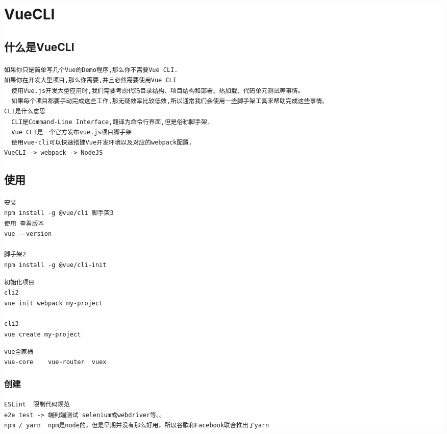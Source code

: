 # VueCLI

## 什么是VueCLI

```
如果你只是简单写几个Vue的Demo程序,那么你不需要Vue CLI.
如果你在开发大型项目,那么你需要,并且必然需要使用Vue CLI
  使用Vue.js开发大型应用时,我们需要考虑代码目录结构、项目结构和部署、热加载、代码单元测试等事情。
  如果每个项目都要手动完成这些工作,那无疑效率比较低效,所以通常我们会使用一些脚手架工具来帮助完成这些事情。
CLI是什么意思
  CLI是Command-Line Interface,翻译为命令行界面,但是俗称脚手架.
  Vue CLI是一个官方发布vue.js项目脚手架
  使用vue-cli可以快速搭建Vue开发环境以及对应的webpack配置.
VueCLI -> webpack -> NodeJS
```

## 使用

```
安装
npm install -g @vue/cli	脚手架3
使用 查看版本
vue --version

脚手架2
npm install -g @vue/cli-init
```

```
初始化项目
cli2
vue init webpack my-project

cli3
vue create my-project
```

```
vue全家桶
vue-core	vue-router	vuex
```

### 创建

```
ESLint	限制代码规范
e2e test -> 端到端测试 selenium或webdriver等。。
npm / yarn	npm是node的，但是早期并没有那么好用，所以谷歌和Facebook联合推出了yarn
```
